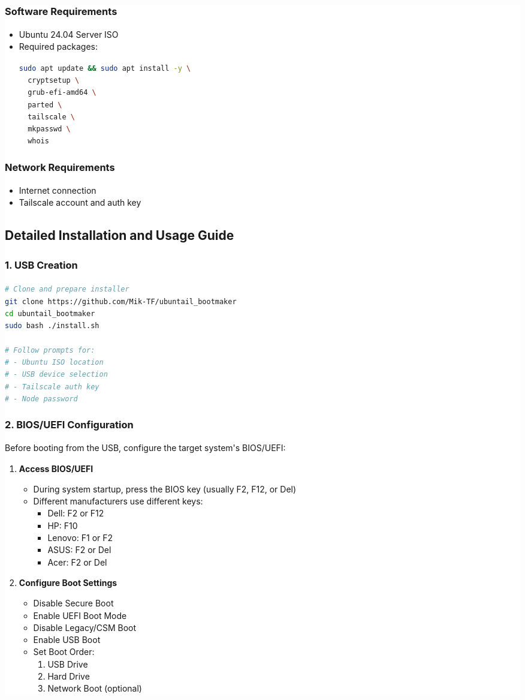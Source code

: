 ### Software Requirements
- Ubuntu 24.04 Server ISO
- Required packages:
  ```bash
  sudo apt update && sudo apt install -y \
    cryptsetup \
    grub-efi-amd64 \
    parted \
    tailscale \
    mkpasswd \
    whois
  ```

### Network Requirements
- Internet connection
- Tailscale account and auth key

## Detailed Installation and Usage Guide

### 1. USB Creation
```bash
# Clone and prepare installer
git clone https://github.com/Mik-TF/ubuntail_bootmaker
cd ubuntail_bootmaker
sudo bash ./install.sh

# Follow prompts for:
# - Ubuntu ISO location
# - USB device selection
# - Tailscale auth key
# - Node password
```

### 2. BIOS/UEFI Configuration
Before booting from the USB, configure the target system's BIOS/UEFI:

1. **Access BIOS/UEFI**
   - During system startup, press the BIOS key (usually F2, F12, or Del)
   - Different manufacturers use different keys:
     - Dell: F2 or F12
     - HP: F10
     - Lenovo: F1 or F2
     - ASUS: F2 or Del
     - Acer: F2 or Del

2. **Configure Boot Settings**
   - Disable Secure Boot
   - Enable UEFI Boot Mode
   - Disable Legacy/CSM Boot
   - Enable USB Boot
   - Set Boot Order:
     1. USB Drive
     2. Hard Drive
     3. Network Boot (optional)
